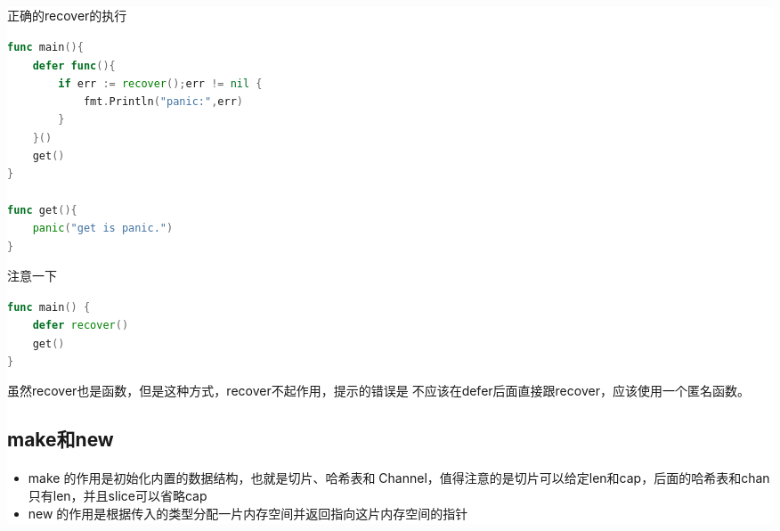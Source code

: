 正确的recover的执行

```go
func main(){
    defer func(){
        if err := recover();err != nil {
            fmt.Println("panic:",err)
        }
    }()
    get()
}

func get(){
    panic("get is panic.")
}
```
注意一下

```go
func main() {
	defer recover()
	get()
}
```
虽然recover也是函数，但是这种方式，recover不起作用，提示的错误是 不应该在defer后面直接跟recover，应该使用一个匿名函数。
## make和new
- make 的作用是初始化内置的数据结构，也就是切片、哈希表和 Channel，值得注意的是切片可以给定len和cap，后面的哈希表和chan只有len，并且slice可以省略cap
- new 的作用是根据传入的类型分配一片内存空间并返回指向这片内存空间的指针
